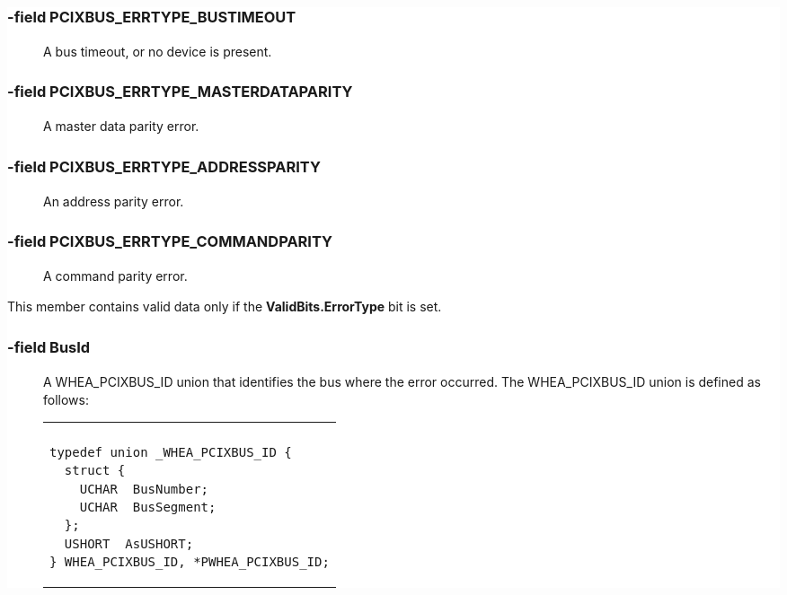### -field <a id="PCIXBUS_ERRTYPE_BUSTIMEOUT"></a><a id="pcixbus_errtype_bustimeout"></a>PCIXBUS_ERRTYPE_BUSTIMEOUT

<dd>
<p>A bus timeout, or no device is present.</p>
</dd>

### -field <a id="PCIXBUS_ERRTYPE_MASTERDATAPARITY"></a><a id="pcixbus_errtype_masterdataparity"></a>PCIXBUS_ERRTYPE_MASTERDATAPARITY

<dd>
<p>A master data parity error.</p>
</dd>

### -field <a id="PCIXBUS_ERRTYPE_ADDRESSPARITY"></a><a id="pcixbus_errtype_addressparity"></a>PCIXBUS_ERRTYPE_ADDRESSPARITY

<dd>
<p>An address parity error.</p>
</dd>

### -field <a id="PCIXBUS_ERRTYPE_COMMANDPARITY"></a><a id="pcixbus_errtype_commandparity"></a>PCIXBUS_ERRTYPE_COMMANDPARITY

<dd>
<p>A command parity error.</p>
</dd>
</dl>
<p>This member contains valid data only if the <b>ValidBits.ErrorType</b> bit is set.</p>
</dd>

### -field <b>BusId</b>

<dd>
<p>A WHEA_PCIXBUS_ID union that identifies the bus where the error occurred. The WHEA_PCIXBUS_ID union is defined as follows:</p>
<div class="code"><span codelanguage=""><table>
<tr>
<th></th>
</tr>
<tr>
<td>
<pre>typedef union _WHEA_PCIXBUS_ID {
  struct {
    UCHAR  BusNumber;
    UCHAR  BusSegment;
  };
  USHORT  AsUSHORT;
} WHEA_PCIXBUS_ID, *PWHEA_PCIXBUS_ID;</pre>
</td>
</tr>
</table></span></div>
<p></p>
<dl>
